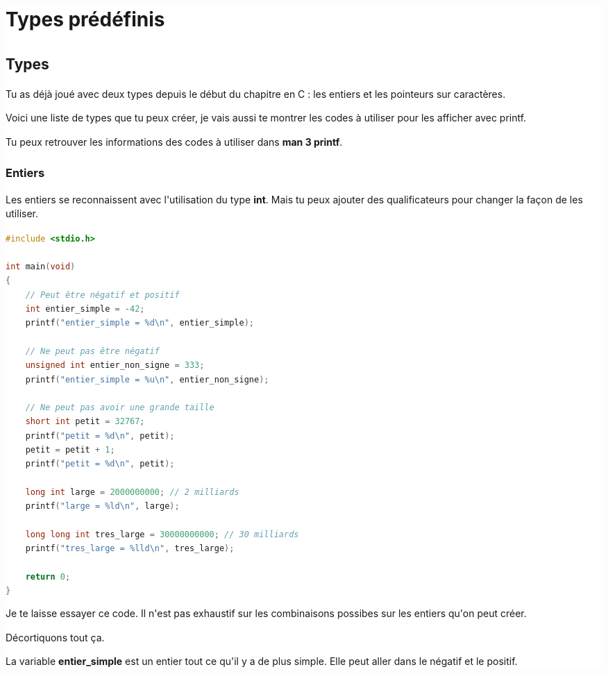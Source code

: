 # Types prédéfinis

## Types

Tu as déjà joué avec deux types depuis le début du chapitre en C : les entiers
et les pointeurs sur caractères.

Voici une liste de types que tu peux créer, je vais aussi te montrer les codes à
utiliser pour les afficher avec printf.

Tu peux retrouver les informations des codes à utiliser dans **man 3 printf**.

### Entiers

Les entiers se reconnaissent avec l'utilisation du type **int**. Mais tu peux
ajouter des qualificateurs pour changer la façon de les utiliser.

```c
#include <stdio.h>

int main(void)
{
    // Peut être négatif et positif
    int entier_simple = -42;
    printf("entier_simple = %d\n", entier_simple);

    // Ne peut pas être négatif
    unsigned int entier_non_signe = 333;
    printf("entier_simple = %u\n", entier_non_signe);

    // Ne peut pas avoir une grande taille
    short int petit = 32767;
    printf("petit = %d\n", petit);
    petit = petit + 1;
    printf("petit = %d\n", petit);

    long int large = 2000000000; // 2 milliards
    printf("large = %ld\n", large);

    long long int tres_large = 30000000000; // 30 milliards
    printf("tres_large = %lld\n", tres_large);

    return 0;
}
```

Je te laisse essayer ce code. Il n'est pas exhaustif sur les combinaisons
possibes sur les entiers qu'on peut créer.

Décortiquons tout ça.

La variable **entier_simple** est un entier tout ce qu'il y a de plus simple.
Elle peut aller dans le négatif et le positif.
